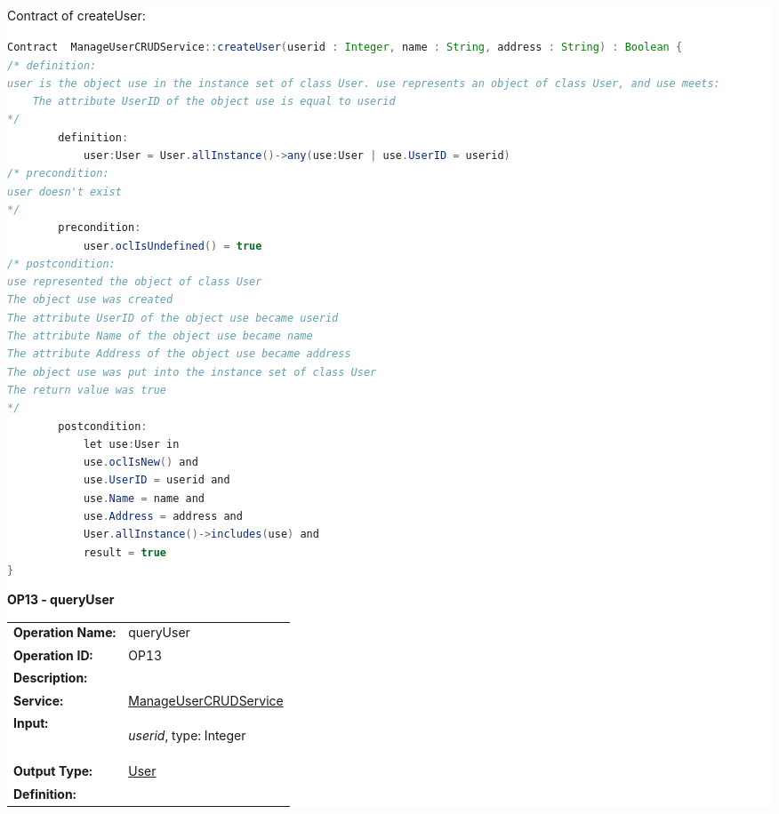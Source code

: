 <p>Contract of createUser:</p>
 
```java
Contract  ManageUserCRUDService::createUser(userid : Integer, name : String, address : String) : Boolean {
/* definition:
user is the object use in the instance set of class User. use represents an object of class User, and use meets:
    The attribute UserID of the object use is equal to userid
*/
		definition:
			user:User = User.allInstance()->any(use:User | use.UserID = userid)
/* precondition:
user doesn't exist
*/
		precondition:
			user.oclIsUndefined() = true
/* postcondition:
use represented the object of class User
The object use was created
The attribute UserID of the object use became userid
The attribute Name of the object use became name
The attribute Address of the object use became address
The object use was put into the instance set of class User
The return value was true
*/
		postcondition:
			let use:User in
			use.oclIsNew() and
			use.UserID = userid and
			use.Name = name and
			use.Address = address and
			User.allInstance()->includes(use) and
			result = true
}
```

<b>OP13 - queryUser</b>
<table>
	<tr>
		<td><b>Operation Name:</b></td>
		<td><span name ="OPqueryUser">queryUser</span></td>
	</tr>
	<tr>
		<td><b>Operation ID:</b></td>
		<td>OP13</td>
	</tr>
	<tr>
		<td><b>Description:</b></td>
		<td> </td>
	</tr>
	<tr>
		<td><b>Service:</b></td>
		<td><a href="#SERVICEManageUserCRUDService">ManageUserCRUDService</a></td>
	</tr>
	<tr>
		<td><b>Input:</b></td>
<td><p><i>userid</i>, type: Integer</p></td>
</tr>
<tr>
	<td><b>Output Type:</b></td>
	<td><a href="#CLASSUser">User</a></td>
</tr>
<tr>
			<td><b>Definition:</b></td>